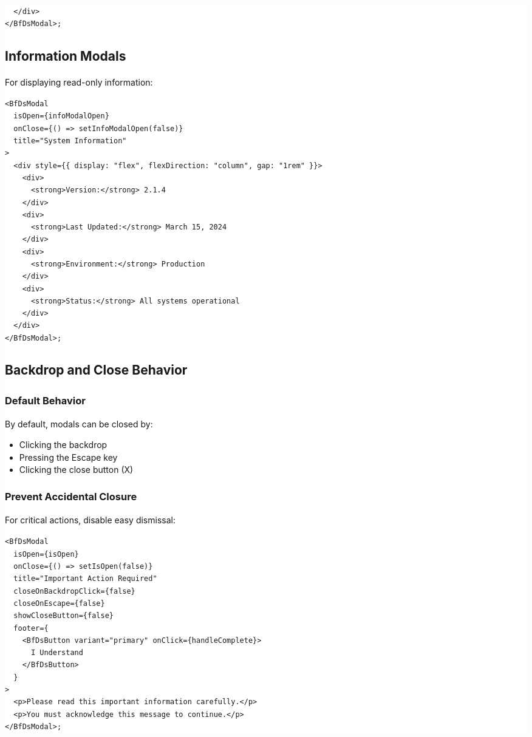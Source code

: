 ```tsx
  </div>
</BfDsModal>;
```

## Information Modals

For displaying read-only information:

```tsx
<BfDsModal
  isOpen={infoModalOpen}
  onClose={() => setInfoModalOpen(false)}
  title="System Information"
>
  <div style={{ display: "flex", flexDirection: "column", gap: "1rem" }}>
    <div>
      <strong>Version:</strong> 2.1.4
    </div>
    <div>
      <strong>Last Updated:</strong> March 15, 2024
    </div>
    <div>
      <strong>Environment:</strong> Production
    </div>
    <div>
      <strong>Status:</strong> All systems operational
    </div>
  </div>
</BfDsModal>;
```

## Backdrop and Close Behavior

### Default Behavior

By default, modals can be closed by:

- Clicking the backdrop
- Pressing the Escape key
- Clicking the close button (X)

### Prevent Accidental Closure

For critical actions, disable easy dismissal:

```tsx
<BfDsModal
  isOpen={isOpen}
  onClose={() => setIsOpen(false)}
  title="Important Action Required"
  closeOnBackdropClick={false}
  closeOnEscape={false}
  showCloseButton={false}
  footer={
    <BfDsButton variant="primary" onClick={handleComplete}>
      I Understand
    </BfDsButton>
  }
>
  <p>Please read this important information carefully.</p>
  <p>You must acknowledge this message to continue.</p>
</BfDsModal>;
```

